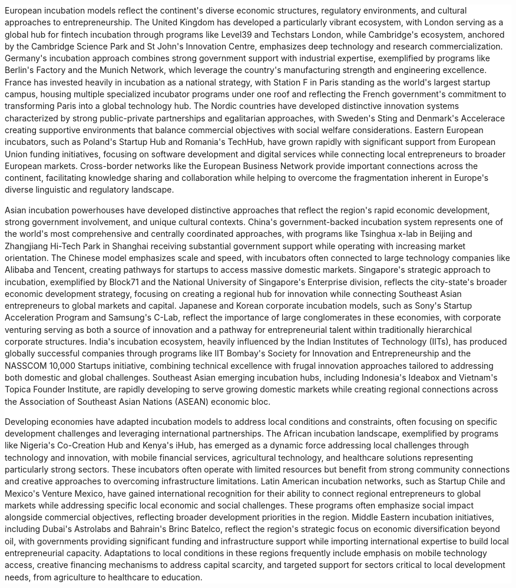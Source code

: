 European incubation models reflect the continent's diverse economic structures, regulatory environments, and cultural approaches to entrepreneurship. The United Kingdom has developed a particularly vibrant ecosystem, with London serving as a global hub for fintech incubation through programs like Level39 and Techstars London, while Cambridge's ecosystem, anchored by the Cambridge Science Park and St John's Innovation Centre, emphasizes deep technology and research commercialization. Germany's incubation approach combines strong government support with industrial expertise, exemplified by programs like Berlin's Factory and the Munich Network, which leverage the country's manufacturing strength and engineering excellence. France has invested heavily in incubation as a national strategy, with Station F in Paris standing as the world's largest startup campus, housing multiple specialized incubator programs under one roof and reflecting the French government's commitment to transforming Paris into a global technology hub. The Nordic countries have developed distinctive innovation systems characterized by strong public-private partnerships and egalitarian approaches, with Sweden's Sting and Denmark's Accelerace creating supportive environments that balance commercial objectives with social welfare considerations. Eastern European incubators, such as Poland's Startup Hub and Romania's TechHub, have grown rapidly with significant support from European Union funding initiatives, focusing on software development and digital services while connecting local entrepreneurs to broader European markets. Cross-border networks like the European Business Network provide important connections across the continent, facilitating knowledge sharing and collaboration while helping to overcome the fragmentation inherent in Europe's diverse linguistic and regulatory landscape.

Asian incubation powerhouses have developed distinctive approaches that reflect the region's rapid economic development, strong government involvement, and unique cultural contexts. China's government-backed incubation system represents one of the world's most comprehensive and centrally coordinated approaches, with programs like Tsinghua x-lab in Beijing and Zhangjiang Hi-Tech Park in Shanghai receiving substantial government support while operating with increasing market orientation. The Chinese model emphasizes scale and speed, with incubators often connected to large technology companies like Alibaba and Tencent, creating pathways for startups to access massive domestic markets. Singapore's strategic approach to incubation, exemplified by Block71 and the National University of Singapore's Enterprise division, reflects the city-state's broader economic development strategy, focusing on creating a regional hub for innovation while connecting Southeast Asian entrepreneurs to global markets and capital. Japanese and Korean corporate incubation models, such as Sony's Startup Acceleration Program and Samsung's C-Lab, reflect the importance of large conglomerates in these economies, with corporate venturing serving as both a source of innovation and a pathway for entrepreneurial talent within traditionally hierarchical corporate structures. India's incubation ecosystem, heavily influenced by the Indian Institutes of Technology (IITs), has produced globally successful companies through programs like IIT Bombay's Society for Innovation and Entrepreneurship and the NASSCOM 10,000 Startups initiative, combining technical excellence with frugal innovation approaches tailored to addressing both domestic and global challenges. Southeast Asian emerging incubation hubs, including Indonesia's Ideabox and Vietnam's Topica Founder Institute, are rapidly developing to serve growing domestic markets while creating regional connections across the Association of Southeast Asian Nations (ASEAN) economic bloc.

Developing economies have adapted incubation models to address local conditions and constraints, often focusing on specific development challenges and leveraging international partnerships. The African incubation landscape, exemplified by programs like Nigeria's Co-Creation Hub and Kenya's iHub, has emerged as a dynamic force addressing local challenges through technology and innovation, with mobile financial services, agricultural technology, and healthcare solutions representing particularly strong sectors. These incubators often operate with limited resources but benefit from strong community connections and creative approaches to overcoming infrastructure limitations. Latin American incubation networks, such as Startup Chile and Mexico's Venture Mexico, have gained international recognition for their ability to connect regional entrepreneurs to global markets while addressing specific local economic and social challenges. These programs often emphasize social impact alongside commercial objectives, reflecting broader development priorities in the region. Middle Eastern incubation initiatives, including Dubai's Astrolabs and Bahrain's Brinc Batelco, reflect the region's strategic focus on economic diversification beyond oil, with governments providing significant funding and infrastructure support while importing international expertise to build local entrepreneurial capacity. Adaptations to local conditions in these regions frequently include emphasis on mobile technology access, creative financing mechanisms to address capital scarcity, and targeted support for sectors critical to local development needs, from agriculture to healthcare to education.
